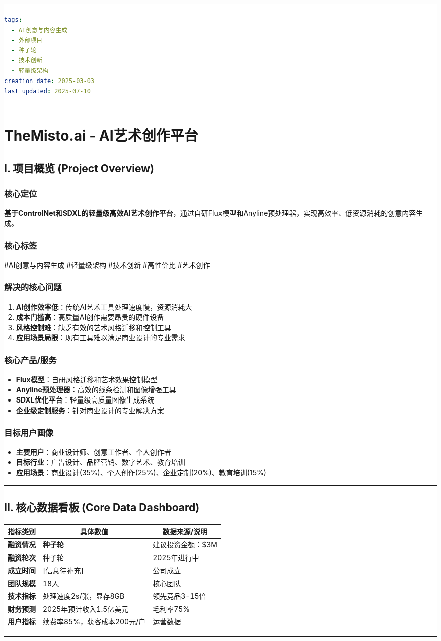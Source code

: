 ```yaml
---
tags:
  - AI创意与内容生成
  - 外部项目
  - 种子轮
  - 技术创新
  - 轻量级架构
creation date: 2025-03-03
last updated: 2025-07-10
---
```


# TheMisto.ai - AI艺术创作平台

## I. 项目概览 (Project Overview)

### 核心定位
**基于ControlNet和SDXL的轻量级高效AI艺术创作平台**，通过自研Flux模型和Anyline预处理器，实现高效率、低资源消耗的创意内容生成。

### 核心标签
#AI创意与内容生成 #轻量级架构 #技术创新 #高性价比 #艺术创作

### 解决的核心问题
1. **AI创作效率低**：传统AI艺术工具处理速度慢，资源消耗大
2. **成本门槛高**：高质量AI创作需要昂贵的硬件设备
3. **风格控制难**：缺乏有效的艺术风格迁移和控制工具
4. **应用场景局限**：现有工具难以满足商业设计的专业需求

### 核心产品/服务
- **Flux模型**：自研风格迁移和艺术效果控制模型
- **Anyline预处理器**：高效的线条检测和图像增强工具
- **SDXL优化平台**：轻量级高质量图像生成系统
- **企业级定制服务**：针对商业设计的专业解决方案

### 目标用户画像
- **主要用户**：商业设计师、创意工作者、个人创作者
- **目标行业**：广告设计、品牌营销、数字艺术、教育培训
- **应用场景**：商业设计(35%)、个人创作(25%)、企业定制(20%)、教育培训(15%)

---

## II. 核心数据看板 (Core Data Dashboard)

| 指标类别 | 具体数值 | 数据来源/说明 |
|---------|---------|-------------|
| **融资情况** | **种子轮** | 建议投资金额：$3M |
| **融资轮次** | 种子轮 | 2025年进行中 |
| **成立时间** | [信息待补充] | 公司成立 |
| **团队规模** | 18人 | 核心团队 |
| **技术指标** | 处理速度2s/张，显存8GB | 领先竞品3-15倍 |
| **财务预测** | 2025年预计收入1.5亿美元 | 毛利率75% |
| **用户指标** | 续费率85%，获客成本200元/户 | 运营数据 |

---